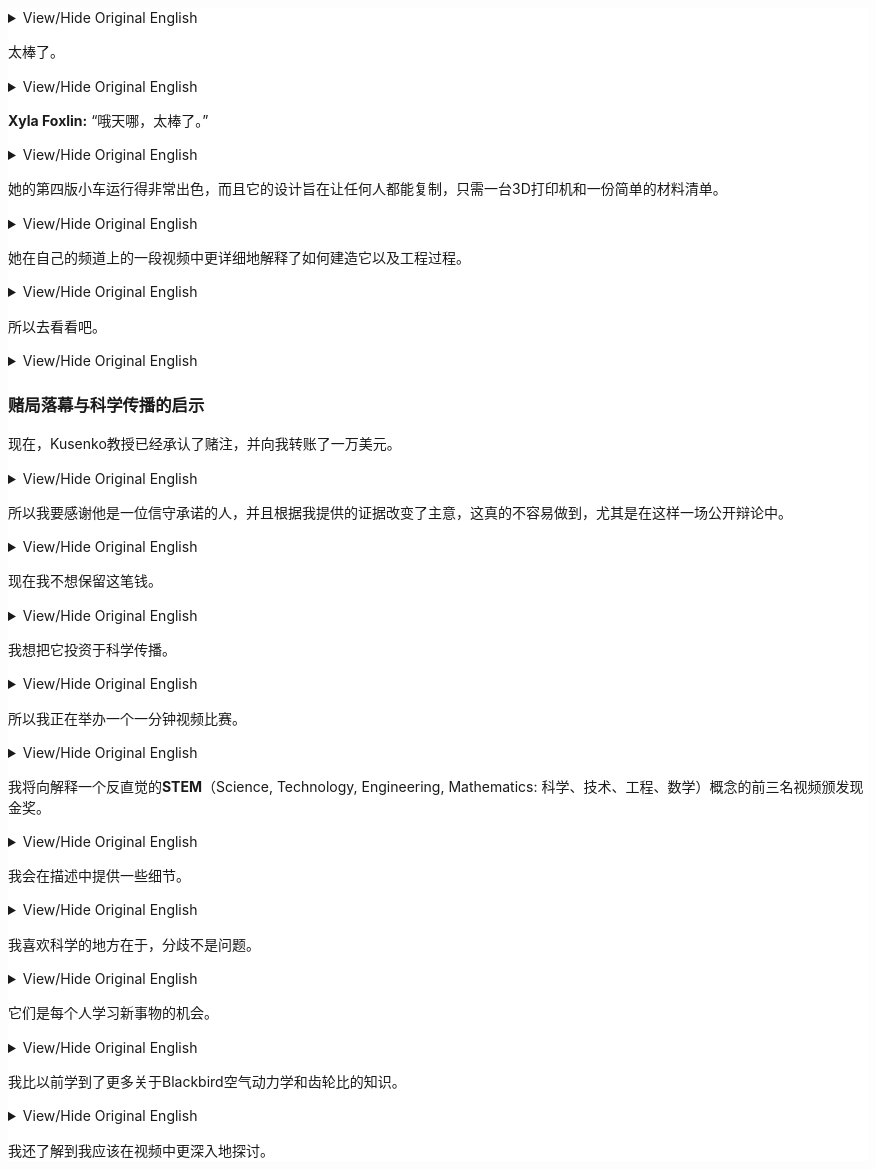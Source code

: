 <details><summary>View/Hide Original English</summary></details>

太棒了。

<details><summary>View/Hide Original English</summary></details>

**Xyla Foxlin:** “哦天哪，太棒了。”

<details><summary>View/Hide Original English</summary></details>

她的第四版小车运行得非常出色，而且它的设计旨在让任何人都能复制，只需一台3D打印机和一份简单的材料清单。

<details><summary>View/Hide Original English</summary></details>

她在自己的频道上的一段视频中更详细地解释了如何建造它以及工程过程。

<details><summary>View/Hide Original English</summary></details>

所以去看看吧。

<details><summary>View/Hide Original English</summary></details>

### 赌局落幕与科学传播的启示

现在，Kusenko教授已经承认了赌注，并向我转账了一万美元。

<details><summary>View/Hide Original English</summary></details>

所以我要感谢他是一位信守承诺的人，并且根据我提供的证据改变了主意，这真的不容易做到，尤其是在这样一场公开辩论中。

<details><summary>View/Hide Original English</summary></details>

现在我不想保留这笔钱。

<details><summary>View/Hide Original English</summary></details>

我想把它投资于科学传播。

<details><summary>View/Hide Original English</summary></details>

所以我正在举办一个一分钟视频比赛。

<details><summary>View/Hide Original English</summary></details>

我将向解释一个反直觉的**STEM**（Science, Technology, Engineering, Mathematics: 科学、技术、工程、数学）概念的前三名视频颁发现金奖。

<details><summary>View/Hide Original English</summary></details>

我会在描述中提供一些细节。

<details><summary>View/Hide Original English</summary></details>

我喜欢科学的地方在于，分歧不是问题。

<details><summary>View/Hide Original English</summary></details>

它们是每个人学习新事物的机会。

<details><summary>View/Hide Original English</summary></details>

我比以前学到了更多关于Blackbird空气动力学和齿轮比的知识。

<details><summary>View/Hide Original English</summary></details>

我还了解到我应该在视频中更深入地探讨。
